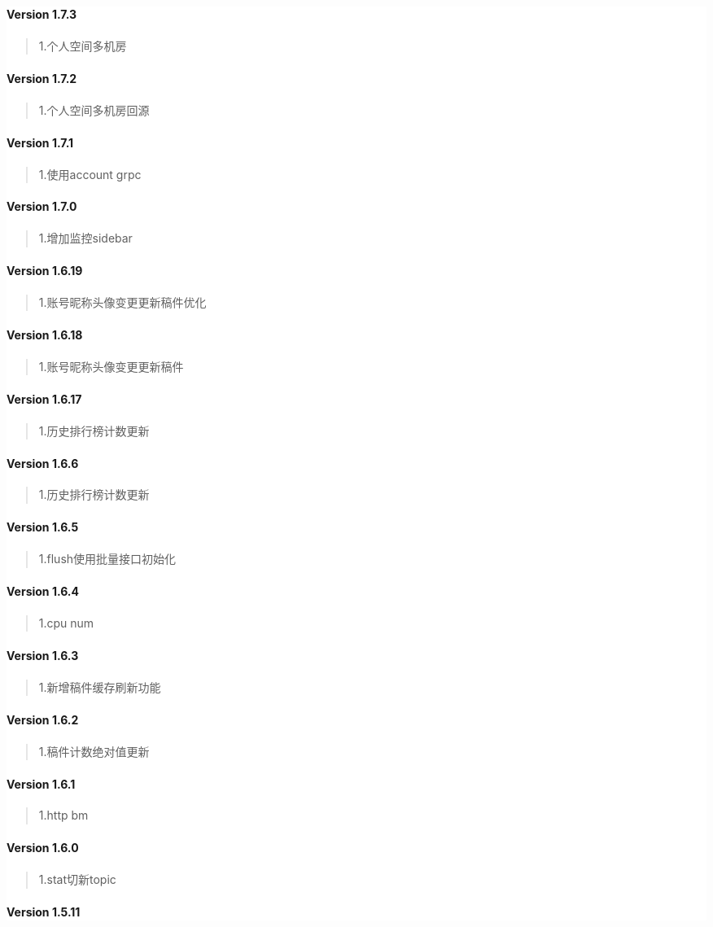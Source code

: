 #### Version 1.7.3

> 1.个人空间多机房


#### Version 1.7.2

> 1.个人空间多机房回源

#### Version 1.7.1

> 1.使用account grpc

#### Version 1.7.0
> 1.增加监控sidebar

#### Version 1.6.19

> 1.账号昵称头像变更更新稿件优化

#### Version 1.6.18

> 1.账号昵称头像变更更新稿件

#### Version 1.6.17

> 1.历史排行榜计数更新

#### Version 1.6.6

> 1.历史排行榜计数更新

#### Version 1.6.5

> 1.flush使用批量接口初始化

#### Version 1.6.4

> 1.cpu num

#### Version 1.6.3

> 1.新增稿件缓存刷新功能

#### Version 1.6.2

> 1.稿件计数绝对值更新

#### Version 1.6.1

> 1.http bm

#### Version 1.6.0

> 1.stat切新topic

#### Version 1.5.11
